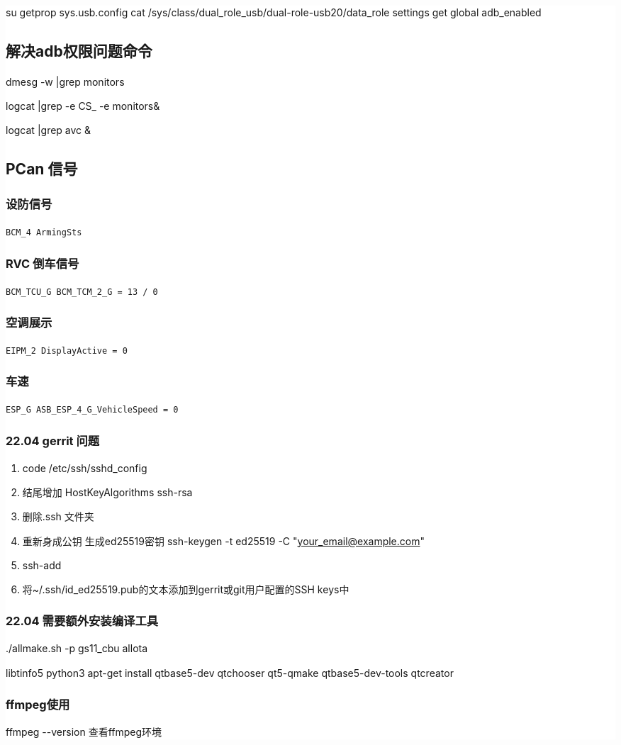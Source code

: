 su
getprop sys.usb.config
cat /sys/class/dual_role_usb/dual-role-usb20/data_role
settings get global adb_enabled

## 解决adb权限问题命令

dmesg -w |grep monitors                                            

logcat |grep -e CS_ -e monitors&  

logcat |grep avc &

## PCan 信号

### 设防信号
    BCM_4 ArmingSts 
### RVC 倒车信号
    BCM_TCU_G BCM_TCM_2_G = 13 / 0
### 空调展示
    EIPM_2 DisplayActive = 0
### 车速
    ESP_G ASB_ESP_4_G_VehicleSpeed = 0



### 22.04 gerrit 问题

1. code  /etc/ssh/sshd_config 
2. 结尾增加 
HostKeyAlgorithms ssh-rsa
3. 删除.ssh 文件夹

4. 重新身成公钥
生成ed25519密钥
ssh-keygen -t ed25519 -C "your_email@example.com"

5. ssh-add

6. 将~/.ssh/id_ed25519.pub的文本添加到gerrit或git用户配置的SSH keys中


### 22.04 需要额外安装编译工具

./allmake.sh -p gs11_cbu allota

libtinfo5
python3
apt-get install qtbase5-dev qtchooser qt5-qmake qtbase5-dev-tools qtcreator

### ffmpeg使用

ffmpeg --version  查看ffmpeg环境

